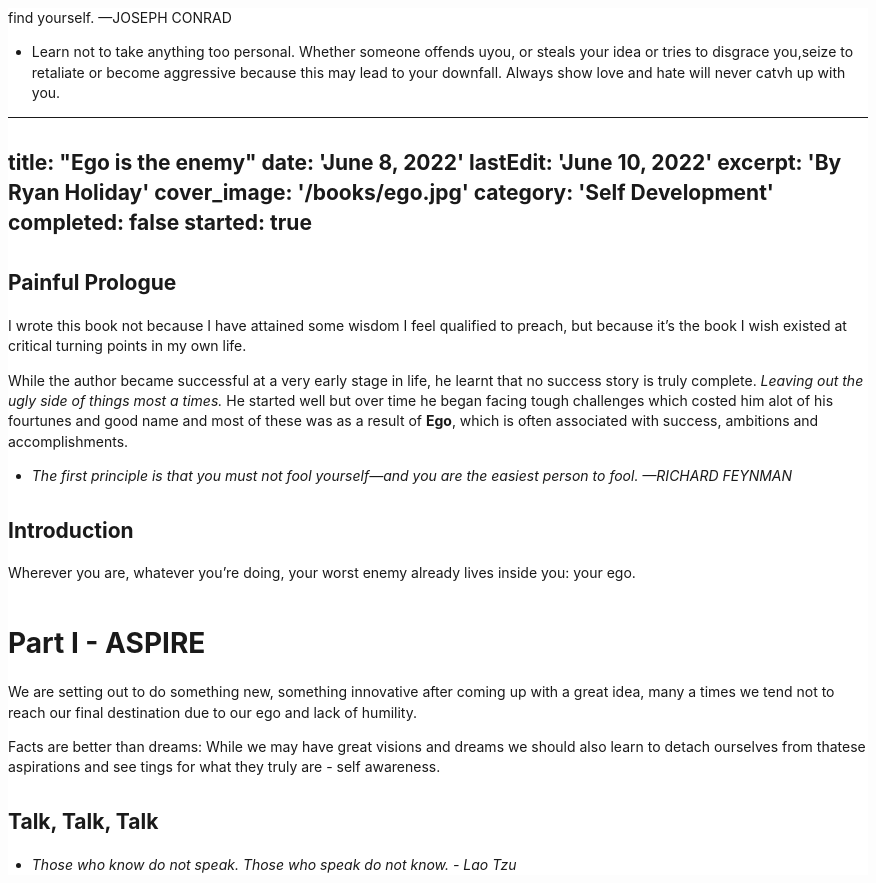 find yourself. —JOSEPH CONRAD 
- Learn not to take anything too personal. Whether someone offends uyou, 
or steals your idea or tries to disgrace you,seize to retaliate or become 
aggressive because this may lead to your downfall. Always show love and hate will
never catvh up with you.



---
title: "Ego is the enemy"
date: 'June 8, 2022'
lastEdit: 'June 10, 2022'
excerpt: 'By Ryan Holiday'
cover_image: '/books/ego.jpg'
category: 'Self Development'
completed: false
started: true
---
## Painful Prologue
I wrote this book not because I have attained some wisdom I feel qualified to
preach, but because it’s the book I wish existed at critical turning points in my
own life. 

While the author became successful at a very early 
stage in life, he learnt that no success story is truly complete. 
*Leaving out the ugly side of things most a times.* 
He started well but over time he began facing tough 
challenges which costed him alot of his fourtunes and 
good name and most of these was as a result of **Ego**, 
which is often associated with success, ambitions and accomplishments.  


- *The first principle is that you must not fool yourself—and you are the easiest person to fool. —RICHARD FEYNMAN*

## Introduction
Wherever you are, whatever you’re doing, your worst enemy already lives inside you: your ego.

# Part I - ASPIRE

We are setting out to do something new, something innovative
after coming up with a great idea, many a times we tend not to 
reach our final destination due to our ego  and lack of humility.

Facts are better than dreams: While we may have great visions and dreams 
we should also learn to detach ourselves from thatese 
aspirations and see tings for what they truly are - self awareness.
  
## Talk, Talk, Talk
- *Those who know do not speak. Those who speak do not know. - Lao Tzu*
  